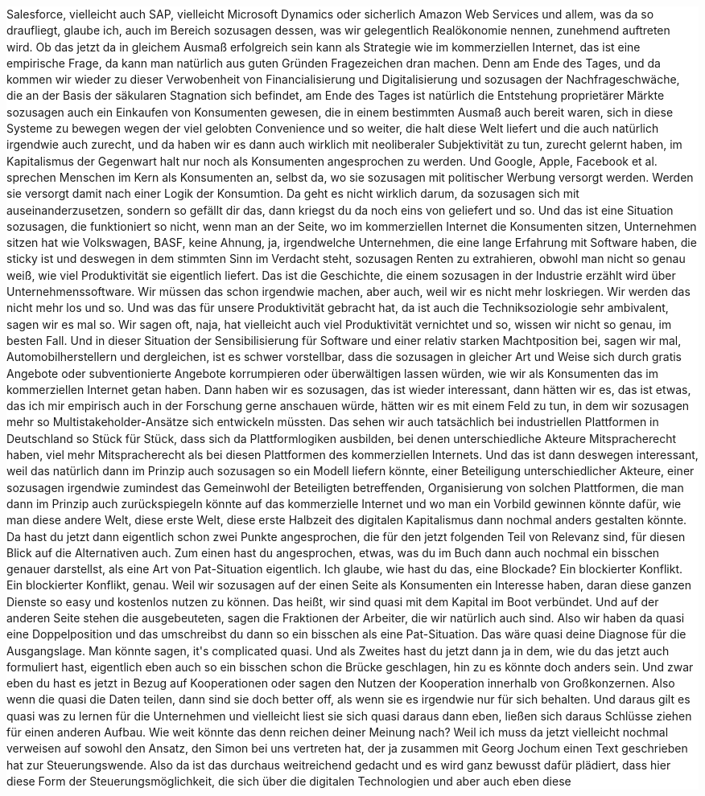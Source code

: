 Salesforce, vielleicht auch SAP, vielleicht Microsoft Dynamics oder sicherlich Amazon Web Services und allem, was da so draufliegt, glaube ich, auch im Bereich sozusagen dessen, was wir gelegentlich Realökonomie nennen, zunehmend auftreten wird. Ob das jetzt da in gleichem Ausmaß erfolgreich sein kann als Strategie wie im kommerziellen Internet, das ist eine empirische Frage, da kann man natürlich aus guten Gründen Fragezeichen dran machen. Denn am Ende des Tages, und da kommen wir wieder zu dieser Verwobenheit von Financialisierung und Digitalisierung und sozusagen der Nachfrageschwäche, die an der Basis der säkularen Stagnation sich befindet, am Ende des Tages ist natürlich die Entstehung proprietärer Märkte sozusagen auch ein Einkaufen von Konsumenten gewesen, die in einem bestimmten Ausmaß auch bereit waren, sich in diese Systeme zu bewegen wegen der viel gelobten Convenience und so weiter, die halt diese Welt liefert und die auch natürlich irgendwie auch zurecht, und da haben wir es dann auch wirklich mit neoliberaler Subjektivität zu tun, zurecht gelernt haben, im Kapitalismus der Gegenwart halt nur noch als Konsumenten angesprochen zu werden. Und Google, Apple, Facebook et al. sprechen Menschen im Kern als Konsumenten an, selbst da, wo sie sozusagen mit politischer Werbung versorgt werden. Werden sie versorgt damit nach einer Logik der Konsumtion. Da geht es nicht wirklich darum, da sozusagen sich mit auseinanderzusetzen, sondern so gefällt dir das, dann kriegst du da noch eins von geliefert und so. Und das ist eine Situation sozusagen, die funktioniert so nicht, wenn man an der Seite, wo im kommerziellen Internet die Konsumenten sitzen, Unternehmen sitzen hat wie Volkswagen, BASF, keine Ahnung, ja, irgendwelche Unternehmen, die eine lange Erfahrung mit Software haben, die sticky ist und deswegen in dem stimmten Sinn im Verdacht steht, sozusagen Renten zu extrahieren, obwohl man nicht so genau weiß, wie viel Produktivität sie eigentlich liefert. Das ist die Geschichte, die einem sozusagen in der Industrie erzählt wird über Unternehmenssoftware. Wir müssen das schon irgendwie machen, aber auch, weil wir es nicht mehr loskriegen. Wir werden das nicht mehr los und so. Und was das für unsere Produktivität gebracht hat, da ist auch die Techniksoziologie sehr ambivalent, sagen wir es mal so. Wir sagen oft, naja, hat vielleicht auch viel Produktivität vernichtet und so, wissen wir nicht so genau, im besten Fall. Und in dieser Situation der Sensibilisierung für Software und einer relativ starken Machtposition bei, sagen wir mal, Automobilherstellern und dergleichen, ist es schwer vorstellbar, dass die sozusagen in gleicher Art und Weise sich durch gratis Angebote oder subventionierte Angebote korrumpieren oder überwältigen lassen würden, wie wir als Konsumenten das im kommerziellen Internet getan haben. Dann haben wir es sozusagen, das ist wieder interessant, dann hätten wir es, das ist etwas, das ich mir empirisch auch in der Forschung gerne anschauen würde, hätten wir es mit einem Feld zu tun, in dem wir sozusagen mehr so Multistakeholder-Ansätze sich entwickeln müssten. Das sehen wir auch tatsächlich bei industriellen Plattformen in Deutschland so Stück für Stück, dass sich da Plattformlogiken ausbilden, bei denen unterschiedliche Akteure Mitspracherecht haben, viel mehr Mitspracherecht als bei diesen Plattformen des kommerziellen Internets. Und das ist dann deswegen interessant, weil das natürlich dann im Prinzip auch sozusagen so ein Modell liefern könnte, einer Beteiligung unterschiedlicher Akteure, einer sozusagen irgendwie zumindest das Gemeinwohl der Beteiligten betreffenden, Organisierung von solchen Plattformen, die man dann im Prinzip auch zurückspiegeln könnte auf das kommerzielle Internet und wo man ein Vorbild gewinnen könnte dafür, wie man diese andere Welt, diese erste Welt, diese erste Halbzeit des digitalen Kapitalismus dann nochmal anders gestalten könnte. Da hast du jetzt dann eigentlich schon zwei Punkte angesprochen, die für den jetzt folgenden Teil von Relevanz sind, für diesen Blick auf die Alternativen auch. Zum einen hast du angesprochen, etwas, was du im Buch dann auch nochmal ein bisschen genauer darstellst, als eine Art von Pat-Situation eigentlich. Ich glaube, wie hast du das, eine Blockade? Ein blockierter Konflikt. Ein blockierter Konflikt, genau. Weil wir sozusagen auf der einen Seite als Konsumenten ein Interesse haben, daran diese ganzen Dienste so easy und kostenlos nutzen zu können. Das heißt, wir sind quasi mit dem Kapital im Boot verbündet. Und auf der anderen Seite stehen die ausgebeuteten, sagen die Fraktionen der Arbeiter, die wir natürlich auch sind. Also wir haben da quasi eine Doppelposition und das umschreibst du dann so ein bisschen als eine Pat-Situation. Das wäre quasi deine Diagnose für die Ausgangslage. Man könnte sagen, it's complicated quasi. Und als Zweites hast du jetzt dann ja in dem, wie du das jetzt auch formuliert hast, eigentlich eben auch so ein bisschen schon die Brücke geschlagen, hin zu es könnte doch anders sein. Und zwar eben du hast es jetzt in Bezug auf Kooperationen oder sagen den Nutzen der Kooperation innerhalb von Großkonzernen. Also wenn die quasi die Daten teilen, dann sind sie doch better off, als wenn sie es irgendwie nur für sich behalten. Und daraus gilt es quasi was zu lernen für die Unternehmen und vielleicht liest sie sich quasi daraus dann eben, ließen sich daraus Schlüsse ziehen für einen anderen Aufbau. Wie weit könnte das denn reichen deiner Meinung nach? Weil ich muss da jetzt vielleicht nochmal verweisen auf sowohl den Ansatz, den Simon bei uns vertreten hat, der ja zusammen mit Georg Jochum einen Text geschrieben hat zur Steuerungswende. Also da ist das durchaus weitreichend gedacht und es wird ganz bewusst dafür plädiert, dass hier diese Form der Steuerungsmöglichkeit, die sich über die digitalen Technologien und aber auch eben diese